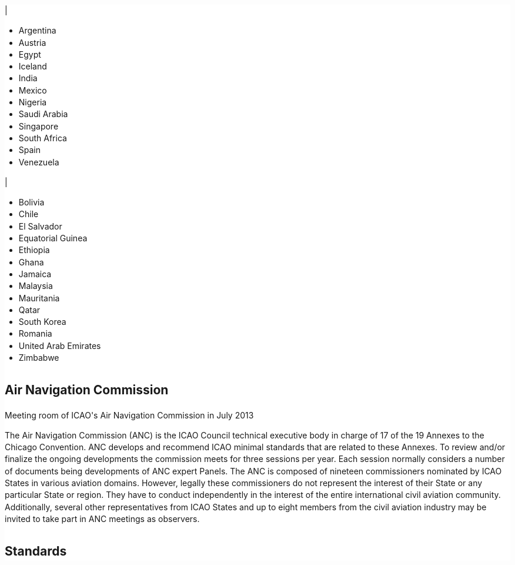 |

  * Argentina
  * Austria
  * Egypt
  * Iceland
  * India
  * Mexico
  * Nigeria
  * Saudi Arabia
  * Singapore
  * South Africa
  * Spain
  * Venezuela

|

  * Bolivia
  * Chile
  * El Salvador
  * Equatorial Guinea
  * Ethiopia
  * Ghana
  * Jamaica
  * Malaysia
  * Mauritania
  * Qatar
  * South Korea
  * Romania
  * United Arab Emirates
  * Zimbabwe

  
  
## Air Navigation Commission

Meeting room of ICAO's Air Navigation Commission in July 2013

The Air Navigation Commission (ANC) is the ICAO Council technical executive
body in charge of 17 of the 19 Annexes to the Chicago Convention. ANC develops
and recommend ICAO minimal standards that are related to these Annexes. To
review and/or finalize the ongoing developments the commission meets for three
sessions per year. Each session normally considers a number of documents being
developments of ANC expert Panels. The ANC is composed of nineteen
commissioners nominated by ICAO States in various aviation domains. However,
legally these commissioners do not represent the interest of their State or
any particular State or region. They have to conduct independently in the
interest of the entire international civil aviation community. Additionally,
several other representatives from ICAO States and up to eight members from
the civil aviation industry may be invited to take part in ANC meetings as
observers.

## Standards
